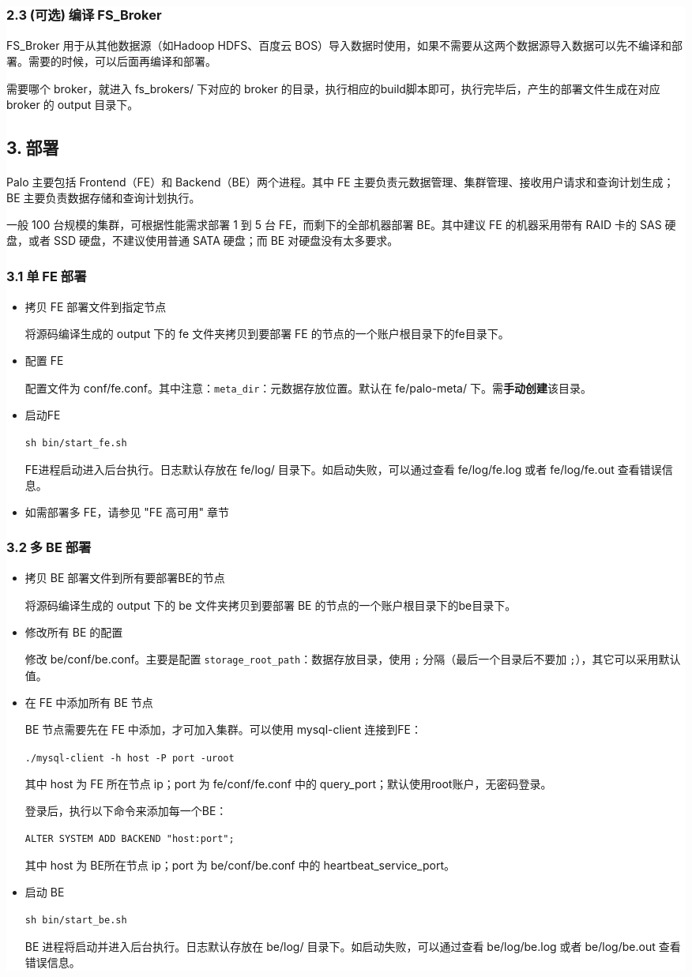 ### 2.3 (可选) 编译 FS_Broker

FS_Broker 用于从其他数据源（如Hadoop HDFS、百度云 BOS）导入数据时使用，如果不需要从这两个数据源导入数据可以先不编译和部署。需要的时候，可以后面再编译和部署。

需要哪个 broker，就进入 fs_brokers/ 下对应的 broker 的目录，执行相应的build脚本即可，执行完毕后，产生的部署文件生成在对应 broker 的 output 目录下。

## 3. 部署

Palo 主要包括 Frontend（FE）和 Backend（BE）两个进程。其中 FE 主要负责元数据管理、集群管理、接收用户请求和查询计划生成；BE 主要负责数据存储和查询计划执行。

一般 100 台规模的集群，可根据性能需求部署 1 到 5 台 FE，而剩下的全部机器部署 BE。其中建议 FE 的机器采用带有 RAID 卡的 SAS 硬盘，或者 SSD 硬盘，不建议使用普通 SATA 硬盘；而 BE 对硬盘没有太多要求。

### 3.1 单 FE 部署

* 拷贝 FE 部署文件到指定节点

    将源码编译生成的 output 下的 fe 文件夹拷贝到要部署 FE 的节点的一个账户根目录下的fe目录下。

* 配置 FE

    配置文件为 conf/fe.conf。其中注意：`meta_dir`：元数据存放位置。默认在 fe/palo-meta/ 下。需**手动创建**该目录。

* 启动FE

    `sh bin/start_fe.sh`

    FE进程启动进入后台执行。日志默认存放在 fe/log/ 目录下。如启动失败，可以通过查看 fe/log/fe.log 或者 fe/log/fe.out 查看错误信息。

* 如需部署多 FE，请参见 "FE 高可用" 章节

### 3.2 多 BE 部署

* 拷贝 BE 部署文件到所有要部署BE的节点

    将源码编译生成的 output 下的 be 文件夹拷贝到要部署 BE 的节点的一个账户根目录下的be目录下。

* 修改所有 BE 的配置

    修改 be/conf/be.conf。主要是配置 `storage_root_path`：数据存放目录，使用 `;` 分隔（最后一个目录后不要加 `;`），其它可以采用默认值。

* 在 FE 中添加所有 BE 节点

    BE 节点需要先在 FE 中添加，才可加入集群。可以使用 mysql-client 连接到FE：

    `./mysql-client -h host -P port -uroot`

    其中 host 为 FE 所在节点 ip；port 为 fe/conf/fe.conf 中的 query_port；默认使用root账户，无密码登录。

    登录后，执行以下命令来添加每一个BE：

    `ALTER SYSTEM ADD BACKEND "host:port";`

    其中 host 为 BE所在节点 ip；port 为 be/conf/be.conf 中的 heartbeat_service_port。

* 启动 BE

    `sh bin/start_be.sh`
    
    BE 进程将启动并进入后台执行。日志默认存放在 be/log/ 目录下。如启动失败，可以通过查看 be/log/be.log 或者 be/log/be.out 查看错误信息。
